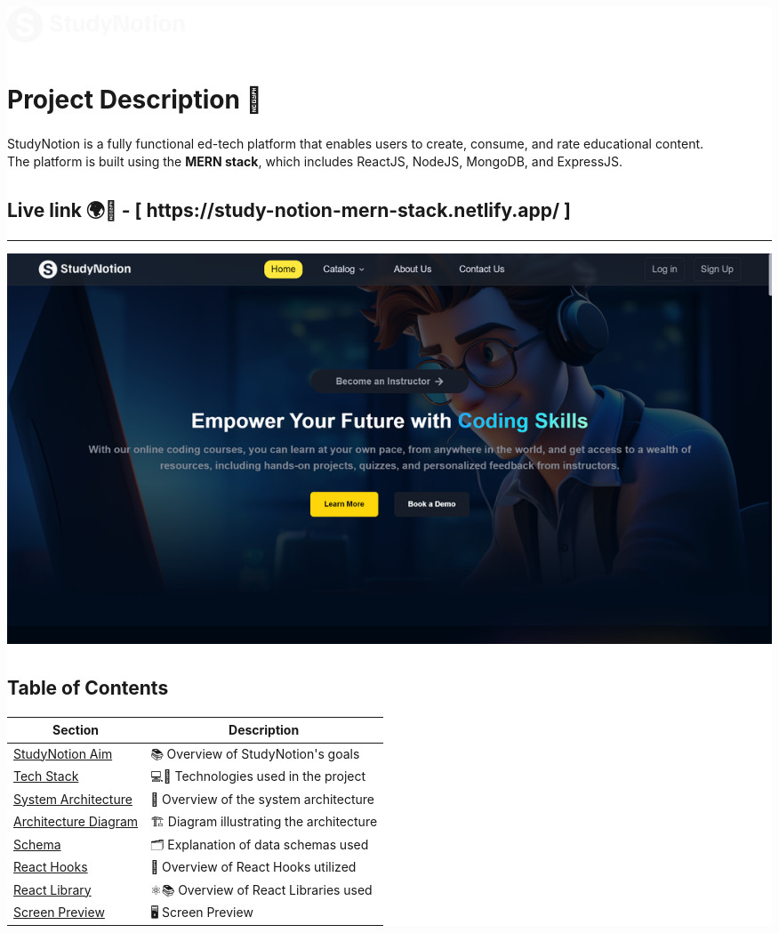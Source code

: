 
<img src='https://github.com/Aniruddha-Gade/Study-Notion-EdTech__MERN-Stack/blob/main/frontend/src/assets/Logo/Logo-Full-Light.png' />

# Project Description 📝
StudyNotion is a fully functional ed-tech platform that enables users to create, consume, and rate educational content. <br/>
The platform is built using the **MERN stack**, which includes ReactJS, NodeJS, MongoDB, and ExpressJS.


<h2>Live link 🌍📡 - [  https://study-notion-mern-stack.netlify.app/  ]</h2>
<hr/>

<img width='100%' src='https://github.com/Aniruddha-Gade/Study-Notion-EdTech__MERN-Stack/blob/main/screenshots/home1.png' />



## Table of Contents


| Section                 | Description                                  |
|-------------------------|----------------------------------------------|
| [StudyNotion Aim](#studynotion-aim-)        | 📚 Overview of StudyNotion's goals            |
| [Tech Stack](#tech-stack-)             | 💻🔧 Technologies used in the project         |
| [System Architecture](#system-architecture-)    | 🏰 Overview of the system architecture      |
| [Architecture Diagram](#architecture-diagram-)   | 🏗️ Diagram illustrating the architecture   |
| [Schema](#schema-)                  | 🗂 Explanation of data schemas used          |
| [React Hooks](#react-hooks-)            | 🎣 Overview of React Hooks utilized          |
| [React Library](#-react-library)         | ⚛️📚 Overview of React Libraries used        |
| [Screen Preview](#-screen-preview)         | 🖥️ Screen Preview        |
